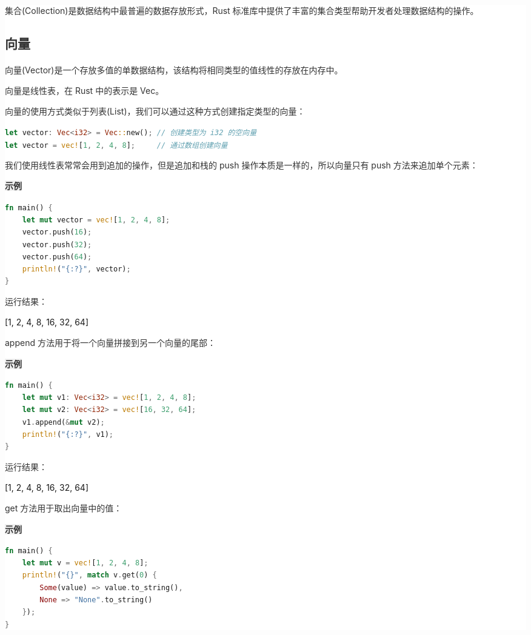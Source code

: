 <font style="color:rgb(51, 51, 51);">集合(Collection)是数据结构中最普遍的数据存放形式，Rust 标准库中提供了丰富的集合类型帮助开发者处理数据结构的操作。</font>

## <font style="color:rgb(51, 51, 51);">向量</font>
<font style="color:rgb(51, 51, 51);">向量(Vector)是一个存放多值的单数据结构，该结构将相同类型的值线性的存放在内存中。</font>

<font style="color:rgb(51, 51, 51);">向量是线性表，在 Rust 中的表示是 Vec<T>。</font>

<font style="color:rgb(51, 51, 51);">向量的使用方式类似于列表(List)，我们可以通过这种方式创建指定类型的向量：</font>

```rust
let vector: Vec<i32> = Vec::new(); // 创建类型为 i32 的空向量
let vector = vec![1, 2, 4, 8];     // 通过数组创建向量
```

<font style="color:rgb(51, 51, 51);">我们使用线性表常常会用到追加的操作，但是追加和栈的 push 操作本质是一样的，所以向量只有 push 方法来追加单个元素：</font>

**<font style="color:rgb(51, 51, 51);background-color:rgb(239, 239, 239);">示例</font>**

```rust
fn main() {
    let mut vector = vec![1, 2, 4, 8];
    vector.push(16);
    vector.push(32);
    vector.push(64);
    println!("{:?}", vector);
}
```

<font style="color:rgb(51, 51, 51);">运行结果：</font>

[1, 2, 4, 8, 16, 32, 64]

<font style="color:rgb(51, 51, 51);">append 方法用于将一个向量拼接到另一个向量的尾部：</font>

**<font style="color:rgb(51, 51, 51);background-color:rgb(239, 239, 239);">示例</font>**

```rust
fn main() {
    let mut v1: Vec<i32> = vec![1, 2, 4, 8];
    let mut v2: Vec<i32> = vec![16, 32, 64];
    v1.append(&mut v2);
    println!("{:?}", v1);
}
```

<font style="color:rgb(51, 51, 51);">运行结果：</font>

[1, 2, 4, 8, 16, 32, 64]

<font style="color:rgb(51, 51, 51);">get 方法用于取出向量中的值：</font>

**<font style="color:rgb(51, 51, 51);background-color:rgb(239, 239, 239);">示例</font>**

```rust
fn main() {
    let mut v = vec![1, 2, 4, 8];
    println!("{}", match v.get(0) {
        Some(value) => value.to_string(),
        None => "None".to_string()
    });
}
```

